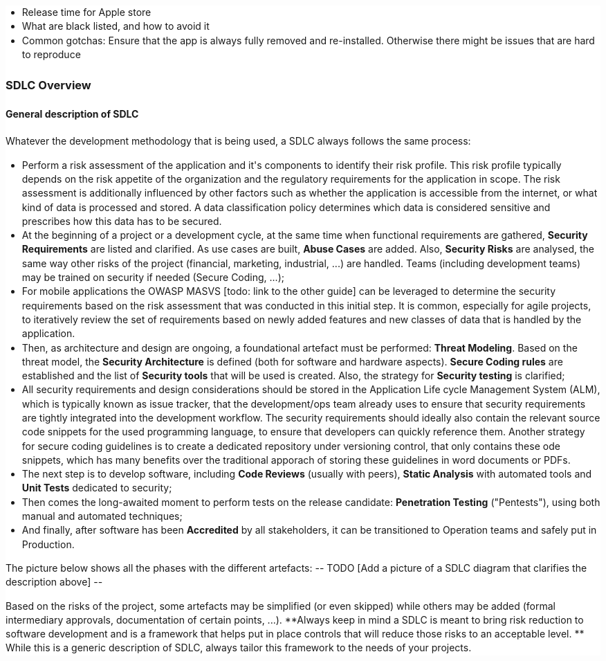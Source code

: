 * Release time for Apple store
* What are black listed, and how to avoid it
* Common gotchas: Ensure that the app is always fully removed and re-installed. Otherwise there might be issues that are hard to reproduce

### SDLC Overview

#### General description of SDLC

Whatever the development methodology that is being used, a SDLC always follows the same process:

* Perform a risk assessment of the application and it's components to identify their risk profile. This risk profile typically depends on the risk appetite of the organization and the regulatory requirements for the application in scope. The risk assessment is additionally influenced by other factors such as whether the application is accessible from the internet, or what kind of data is processed and stored. A data classification policy determines which data is considered sensitive and prescribes how this data has to be secured.
* At the beginning of a project or a development cycle, at the same time when functional requirements are gathered, **Security Requirements** are listed and clarified. As use cases are built, **Abuse Cases** are added. Also, **Security Risks** are analysed, the same way other risks of the project (financial, marketing, industrial, ...) are handled. Teams (including development teams) may be trained on security if needed (Secure Coding, ...);
* For mobile applications the OWASP MASVS [todo: link to the other guide] can be leveraged to determine the security requirements based on the risk assessment that was conducted in this initial step. It is common, especially for agile projects, to iteratively review the set of requirements based on newly added features and new classes of data that is handled by the application.
* Then, as architecture and design are ongoing, a foundational artefact must be performed: **Threat Modeling**. Based on the threat model, the **Security Architecture** is defined (both for software and hardware aspects). **Secure Coding rules** are established and the list of **Security tools** that will be used is created. Also, the strategy for **Security testing** is clarified;
* All security requirements and design considerations should be stored in the Application Life cycle Management System (ALM), which is typically known as issue tracker, that the development/ops team already uses to ensure that security requirements are tightly integrated into the development workflow. The security requirements should ideally also contain the relevant source code snippets for the used programming language, to ensure that developers can quickly reference them. Another strategy for secure coding guidelines is to create a dedicated repository under versioning control, that only contains these ode snippets, which has many benefits over the traditional apporach of storing these guidelines in word documents or PDFs.
* The next step is to develop software, including **Code Reviews** (usually with peers), **Static Analysis** with automated tools and **Unit Tests** dedicated to security;
* Then comes the long-awaited moment to perform tests on the release candidate: **Penetration Testing** ("Pentests"), using both manual and automated techniques;
* And finally, after software has been **Accredited** by all stakeholders, it can be transitioned to Operation teams and safely put in Production.

The picture below shows all the phases with the different artefacts:
-- TODO [Add a picture of a SDLC diagram that clarifies the description above] --

Based on the risks of the project, some artefacts may be simplified (or even skipped) while others may be added (formal intermediary approvals, documentation of certain points, ...). **Always keep in mind a SDLC is meant to bring risk reduction to software development and is a framework that helps put in place controls that will reduce those risks to an acceptable level. ** While this is a generic description of SDLC, always tailor this framework to the needs of your projects.

